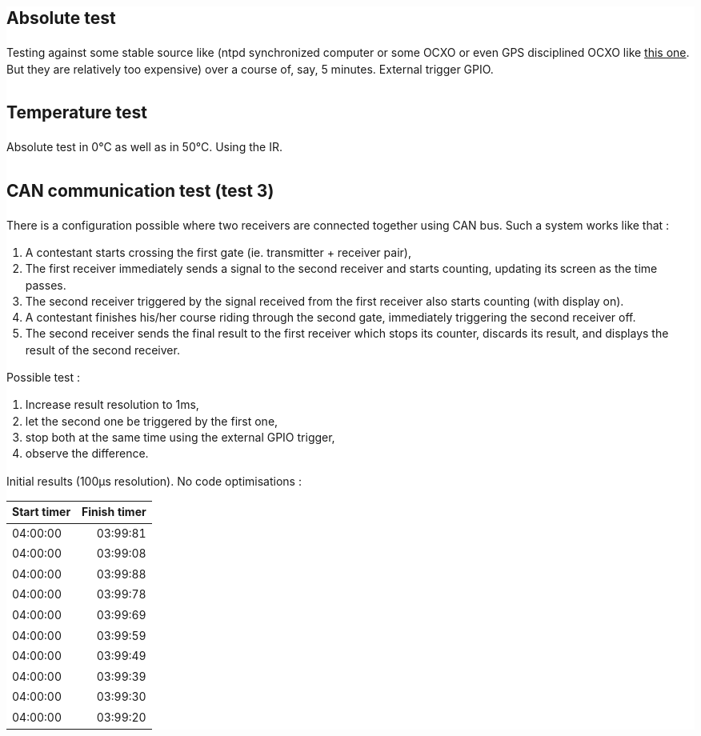 
## Absolute test
Testing against some stable source like (ntpd synchronized computer or some OCXO or even GPS disciplined OCXO like [this one](https://www.tindie.com/products/nsayer/gps-disciplined-ocxo/?pt=ac_prod_search). But they are relatively too expensive) over a course of, say, 5 minutes. External trigger GPIO.

## Temperature test
Absolute test in 0°C as well as in 50°C. Using the IR.

## CAN communication test (test 3)
There is a configuration possible where two receivers are connected together using CAN bus. Such a system works like that : 
1. A contestant starts crossing the first gate (ie. transmitter + receiver pair),
2. The first receiver immediately sends a signal to the second receiver and starts counting, updating its screen as the time passes.
3. The second receiver triggered by the signal received from the first receiver also starts counting (with display on).
4. A contestant finishes his/her course riding through the second gate, immediately triggering the second receiver off.
5. The second receiver sends the final result to the first receiver which stops its counter, discards its result, and displays the result of the second receiver.

Possible test : 
1. Increase result resolution to 1ms, 
2. let the second one be triggered by the first one, 
3. stop both at the same time using the external GPIO trigger,
4. observe the difference.

Initial results (100µs resolution). No code optimisations :

| Start timer | Finish timer |
| ----------- | -----------: |
| 04:00:00    |     03:99:81 |
| 04:00:00    |     03:99:08 |
| 04:00:00    |     03:99:88 |
| 04:00:00    |     03:99:78 |
| 04:00:00    |     03:99:69 |
| 04:00:00    |     03:99:59 |
| 04:00:00    |     03:99:49 |
| 04:00:00    |     03:99:39 |
| 04:00:00    |     03:99:30 |
| 04:00:00    |     03:99:20 |
